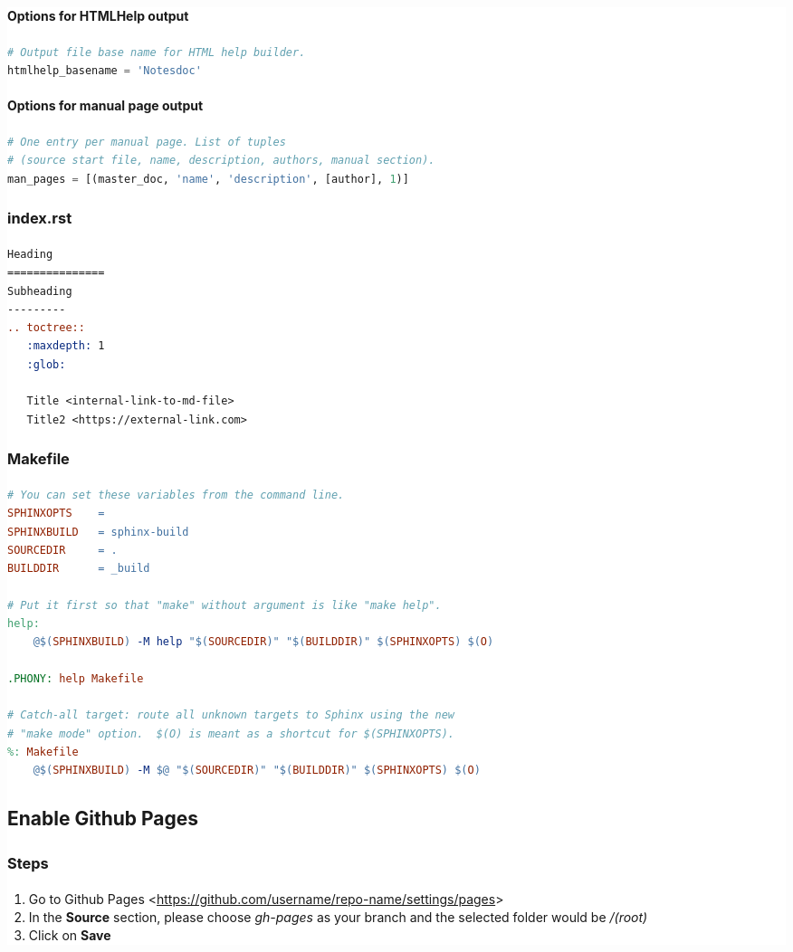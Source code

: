#### Options for HTMLHelp output
```python
# Output file base name for HTML help builder.
htmlhelp_basename = 'Notesdoc'
```

#### Options for manual page output
```python
# One entry per manual page. List of tuples
# (source start file, name, description, authors, manual section).
man_pages = [(master_doc, 'name', 'description', [author], 1)]
```

### index.rst
```rst
Heading
===============
Subheading
---------
.. toctree::
   :maxdepth: 1
   :glob:

   Title <internal-link-to-md-file>
   Title2 <https://external-link.com>
```

### Makefile
```makefile
# You can set these variables from the command line.
SPHINXOPTS    =
SPHINXBUILD   = sphinx-build
SOURCEDIR     = .
BUILDDIR      = _build

# Put it first so that "make" without argument is like "make help".
help:
	@$(SPHINXBUILD) -M help "$(SOURCEDIR)" "$(BUILDDIR)" $(SPHINXOPTS) $(O)

.PHONY: help Makefile

# Catch-all target: route all unknown targets to Sphinx using the new
# "make mode" option.  $(O) is meant as a shortcut for $(SPHINXOPTS).
%: Makefile
	@$(SPHINXBUILD) -M $@ "$(SOURCEDIR)" "$(BUILDDIR)" $(SPHINXOPTS) $(O)
```

## Enable Github Pages

### Steps
1. Go to Github Pages <<https://github.com/username/repo-name/settings/pages>>
2. In the **Source** section, please choose *gh-pages* as your branch and the selected folder would be */(root)*
3. Click on **Save**
